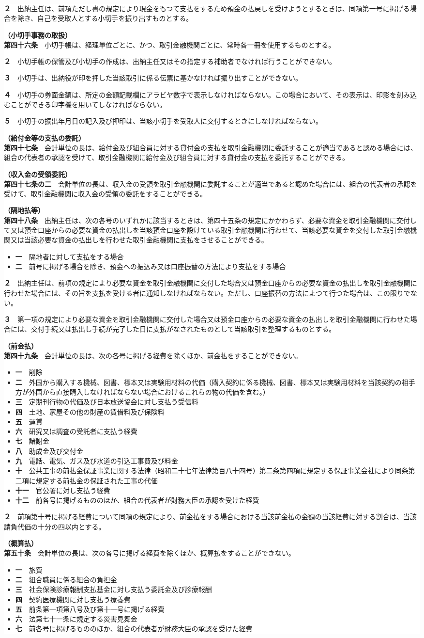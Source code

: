 **２**　出納主任は、前項ただし書の規定により現金をもつて支払をするため預金の払戻しを受けようとするときは、同項第一号に掲げる場合を除き、自己を受取人とする小切手を振り出すものとする。  
  
**（小切手事務の取扱）**  
**第四十六条**　小切手帳は、経理単位ごとに、かつ、取引金融機関ごとに、常時各一冊を使用するものとする。  
  
**２**　小切手帳の保管及び小切手の作成は、出納主任又はその指定する補助者でなければ行うことができない。  
  
**３**　小切手は、出納役が印を押した当該取引に係る伝票に基かなければ振り出すことができない。  
  
**４**　小切手の券面金額は、所定の金額記載欄にアラビヤ数字で表示しなければならない。この場合において、その表示は、印影を刻み込むことができる印字機を用いてしなければならない。  
  
**５**　小切手の振出年月日の記入及び押印は、当該小切手を受取人に交付するときにしなければならない。  
  
**（給付金等の支払の委託）**  
**第四十七条**　会計単位の長は、給付金及び組合員に対する貸付金の支払を取引金融機関に委託することが適当であると認める場合には、組合の代表者の承認を受けて、取引金融機関に給付金及び組合員に対する貸付金の支払を委託することができる。  
  
**（収入金の受領委託）**  
**第四十七条の二**　会計単位の長は、収入金の受領を取引金融機関に委託することが適当であると認めた場合には、組合の代表者の承認を受けて、取引金融機関に収入金の受領の委託をすることができる。  
  
**（隔地払等）**  
**第四十八条**　出納主任は、次の各号のいずれかに該当するときは、第四十五条の規定にかかわらず、必要な資金を取引金融機関に交付して又は預金口座からの必要な資金の払出しを当該預金口座を設けている取引金融機関に行わせて、当該必要な資金を交付した取引金融機関又は当該必要な資金の払出しを行わせた取引金融機関に支払をさせることができる。  
* **一**　隔地者に対して支払をする場合  
* **二**　前号に掲げる場合を除き、預金への振込み又は口座振替の方法により支払をする場合  
  
**２**　出納主任は、前項の規定により必要な資金を取引金融機関に交付した場合又は預金口座からの必要な資金の払出しを取引金融機関に行わせた場合には、その旨を支払を受ける者に通知しなければならない。ただし、口座振替の方法によつて行つた場合は、この限りでない。  
  
**３**　第一項の規定により必要な資金を取引金融機関に交付した場合又は預金口座からの必要な資金の払出しを取引金融機関に行わせた場合には、交付手続又は払出し手続が完了した日に支払がなされたものとして当該取引を整理するものとする。  
  
**（前金払）**  
**第四十九条**　会計単位の長は、次の各号に掲げる経費を除くほか、前金払をすることができない。  
* **一**　削除  
* **二**　外国から購入する機械、図書、標本又は実験用材料の代価（購入契約に係る機械、図書、標本又は実験用材料を当該契約の相手方が外国から直接購入しなければならない場合におけるこれらの物の代価を含む。）  
* **三**　定期刊行物の代価及び日本放送協会に対し支払う受信料  
* **四**　土地、家屋その他の財産の賃借料及び保険料  
* **五**　運賃  
* **六**　研究又は調査の受託者に支払う経費  
* **七**　諸謝金  
* **八**　助成金及び交付金  
* **九**　電話、電気、ガス及び水道の引込工事費及び料金  
* **十**　公共工事の前払金保証事業に関する法律（昭和二十七年法律第百八十四号）第二条第四項に規定する保証事業会社により同条第二項に規定する前払金の保証された工事の代価  
* **十一**　官公署に対し支払う経費  
* **十二**　前各号に掲げるもののほか、組合の代表者が財務大臣の承認を受けた経費  
  
**２**　前項第十号に掲げる経費について同項の規定により、前金払をする場合における当該前金払の金額の当該経費に対する割合は、当該請負代価の十分の四以内とする。  
  
**（概算払）**  
**第五十条**　会計単位の長は、次の各号に掲げる経費を除くほか、概算払をすることができない。  
* **一**　旅費  
* **二**　組合職員に係る組合の負担金  
* **三**　社会保険診療報酬支払基金に対し支払う委託金及び診療報酬  
* **四**　契約医療機関に対し支払う療養費  
* **五**　前条第一項第八号及び第十一号に掲げる経費  
* **六**　法第七十一条に規定する災害見舞金  
* **七**　前各号に掲げるもののほか、組合の代表者が財務大臣の承認を受けた経費  
  